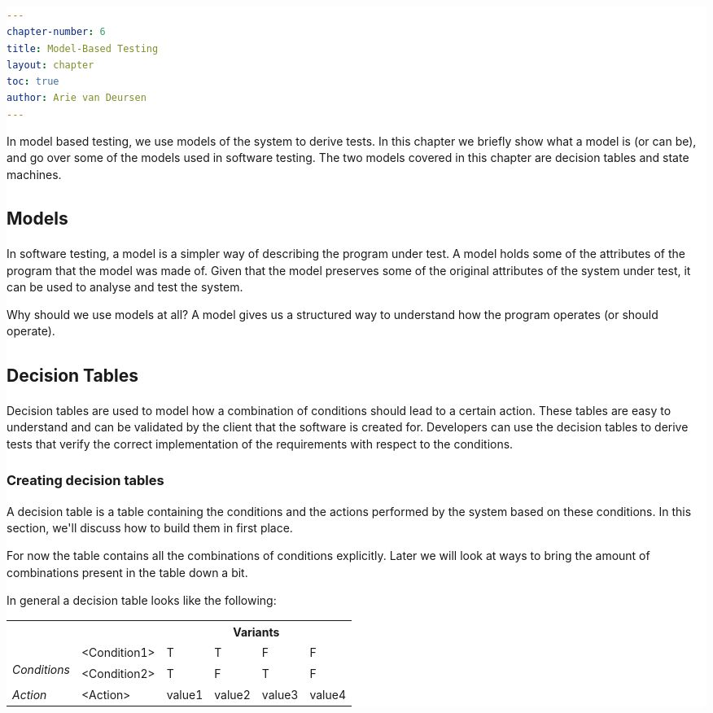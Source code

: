 ```yaml
---
chapter-number: 6
title: Model-Based Testing
layout: chapter
toc: true
author: Arie van Deursen
---
```


In model based testing, we use models of the system to derive tests.
In this chapter we briefly show what a model is (or can be), and go over some of the models used in software testing.
The two models covered in this chapter are decision tables and state machines.

## Models

In software testing, a model is a simpler way of describing the program under test.
A model holds some of the attributes of the program that the model was made of.
Given that the model preserves some of the original attributes of the system under test, it can be used to analyse and test the system.

Why should we use models at all? A model gives us a structured way to understand
how the program operates (or should operate).

<iframe width="560" height="315" src="https://www.youtube.com/embed/5yuFf4-4JnE" frameborder="0" allow="accelerometer; autoplay; encrypted-media; gyroscope; picture-in-picture" allowfullscreen></iframe>

## Decision Tables

Decision tables are used to model how a combination of conditions should lead to a certain action.
These tables are easy to understand and can be validated by the client that the software is created for.
Developers can use the decision tables to derive tests that verify the correct implementation of the requirements with respect to the conditions.

### Creating decision tables

A decision table is a table containing the conditions and the actions performed by the system based on these conditions. In this section, we'll discuss how to build them in first place.

For now the table contains all the combinations of conditions explicitly.
Later we will look at ways to bring the amount of combinations present in the table down a bit.

In general a decision table looks like the following:
<table>
  <tr><th></th><th></th><th colspan="4">Variants</th></tr>
  <tr><td rowspan="2"><br><i>Conditions</i></td>
      <td>&lt;Condition1&gt;</td><td>T</td><td>T</td><td>F<br></td><td>F</td></tr>
  <tr><td>&lt;Condition2&gt;</td><td>T<br></td><td>F</td><td>T</td><td>F</td></tr>
  <tr><td><i>Action</i></td><td>&lt;Action&gt;</td><td>value1<br></td><td>value2</td><td>value3</td><td>value4</td></tr>
</table>
